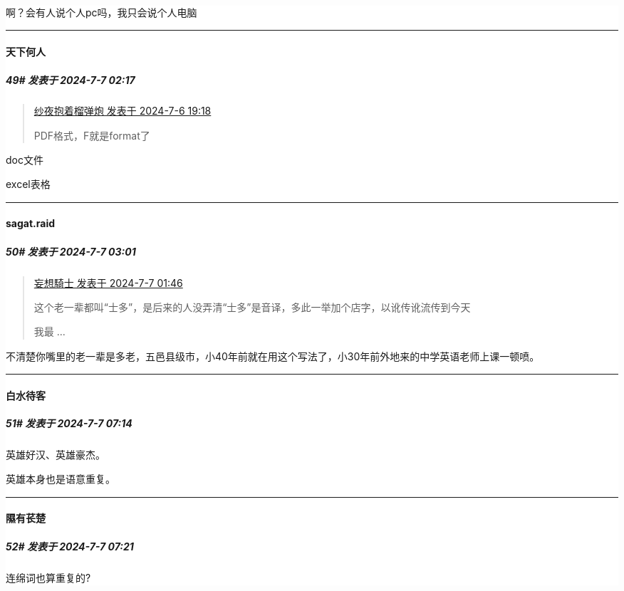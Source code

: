 啊？会有人说个人pc吗，我只会说个人电脑


*****

####  天下何人  
##### 49#       发表于 2024-7-7 02:17

<blockquote><a href="httphttps://bbs.saraba1st.com/2b/forum.php?mod=redirect&amp;goto=findpost&amp;pid=65503863&amp;ptid=2190385" target="_blank">纱夜抱着榴弹炮 发表于 2024-7-6 19:18</a>

PDF格式，F就是format了</blockquote>
doc文件

excel表格


*****

####  sagat.raid  
##### 50#       发表于 2024-7-7 03:01

<blockquote><a href="httphttps://bbs.saraba1st.com/2b/forum.php?mod=redirect&amp;goto=findpost&amp;pid=65507574&amp;ptid=2190385" target="_blank">妄想騎士 发表于 2024-7-7 01:46</a>

这个老一辈都叫“士多”，是后来的人没弄清“士多”是音译，多此一举加个店字，以讹传讹流传到今天

我最 ...</blockquote>
不清楚你嘴里的老一辈是多老，五邑县级市，小40年前就在用这个写法了，小30年前外地来的中学英语老师上课一顿喷。


*****

####  白水待客  
##### 51#       发表于 2024-7-7 07:14

英雄好汉、英雄豪杰。

英雄本身也是语意重复。


*****

####  隰有苌楚  
##### 52#       发表于 2024-7-7 07:21

连绵词也算重复的?

